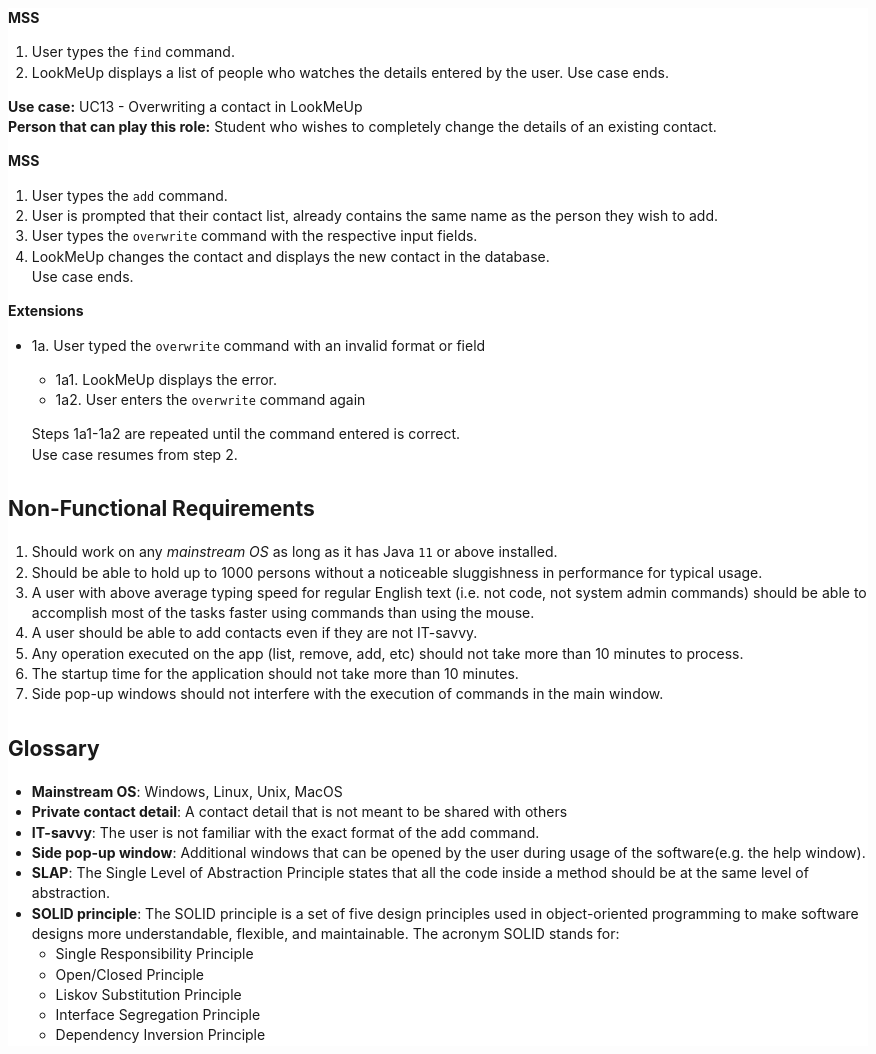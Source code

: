 **MSS**

1. User types the `find` command.
2. LookMeUp displays a list of people who watches the details entered by the user.
   Use case ends.

**Use case:** UC13 - Overwriting a contact in LookMeUp\
**Person that can play this role:** Student who wishes to completely change the details of an existing contact.

**MSS**

1. User types the `add` command.
2. User is prompted that their contact list, already contains the same name as the person they wish to add.
3. User types the `overwrite` command with the respective input fields.
4. LookMeUp changes the contact and displays the new contact in the database.\
    Use case ends.

**Extensions**
* 1a. User typed the `overwrite` command with an invalid format or field
    * 1a1. LookMeUp displays the error.
    * 1a2. User enters the `overwrite` command again

  Steps 1a1-1a2 are repeated until the command entered is correct.\
  Use case resumes from step 2.
    







  
      

## Non-Functional Requirements

1.  Should work on any _mainstream OS_ as long as it has Java `11` or above installed.
2.  Should be able to hold up to 1000 persons without a noticeable sluggishness in performance for typical usage.
3.  A user with above average typing speed for regular English text (i.e. not code, not system admin commands) should be able to accomplish most of the tasks faster using commands than using the mouse.
4.  A user should be able to add contacts even if they are not IT-savvy.
5.  Any operation executed on the app (list, remove, add, etc) should not take more than 10 minutes to process.
6.  The startup time for the application should not take more than 10 minutes.
7.  Side pop-up windows should not interfere with the execution of commands in the main window.


## Glossary

* **Mainstream OS**: Windows, Linux, Unix, MacOS
* **Private contact detail**: A contact detail that is not meant to be shared with others
* **IT-savvy**: The user is not familiar with the exact format of the add command.
* **Side pop-up window**: Additional windows that can be opened by the user during usage of the software(e.g. the help window).
* **SLAP**: The Single Level of Abstraction Principle states that all the code inside a method should be at the same level of abstraction.
* **SOLID principle**: The SOLID principle is a set of five design principles used in object-oriented programming to make software designs more understandable, flexible, and maintainable. The acronym SOLID stands for:
    * Single Responsibility Principle
    * Open/Closed Principle
    * Liskov Substitution Principle
    * Interface Segregation Principle
    * Dependency Inversion Principle